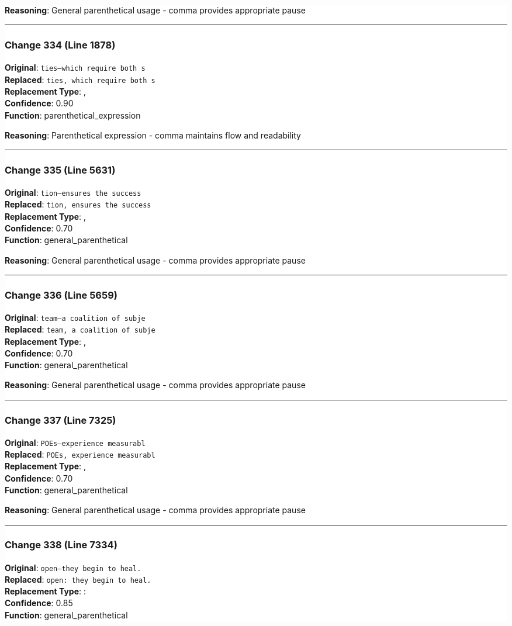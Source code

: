 **Reasoning**: General parenthetical usage - comma provides appropriate pause

---

### Change 334 (Line 1878)

**Original**: `ties—which require both s`  
**Replaced**: `ties, which require both s`  
**Replacement Type**: ,  
**Confidence**: 0.90  
**Function**: parenthetical_expression  

**Reasoning**: Parenthetical expression - comma maintains flow and readability

---

### Change 335 (Line 5631)

**Original**: `tion—ensures the success`  
**Replaced**: `tion, ensures the success`  
**Replacement Type**: ,  
**Confidence**: 0.70  
**Function**: general_parenthetical  

**Reasoning**: General parenthetical usage - comma provides appropriate pause

---

### Change 336 (Line 5659)

**Original**: `team—a coalition of subje`  
**Replaced**: `team, a coalition of subje`  
**Replacement Type**: ,  
**Confidence**: 0.70  
**Function**: general_parenthetical  

**Reasoning**: General parenthetical usage - comma provides appropriate pause

---

### Change 337 (Line 7325)

**Original**: `POEs—experience measurabl`  
**Replaced**: `POEs, experience measurabl`  
**Replacement Type**: ,  
**Confidence**: 0.70  
**Function**: general_parenthetical  

**Reasoning**: General parenthetical usage - comma provides appropriate pause

---

### Change 338 (Line 7334)

**Original**: `open—they begin to heal.`  
**Replaced**: `open: they begin to heal.`  
**Replacement Type**: :  
**Confidence**: 0.85  
**Function**: general_parenthetical  
